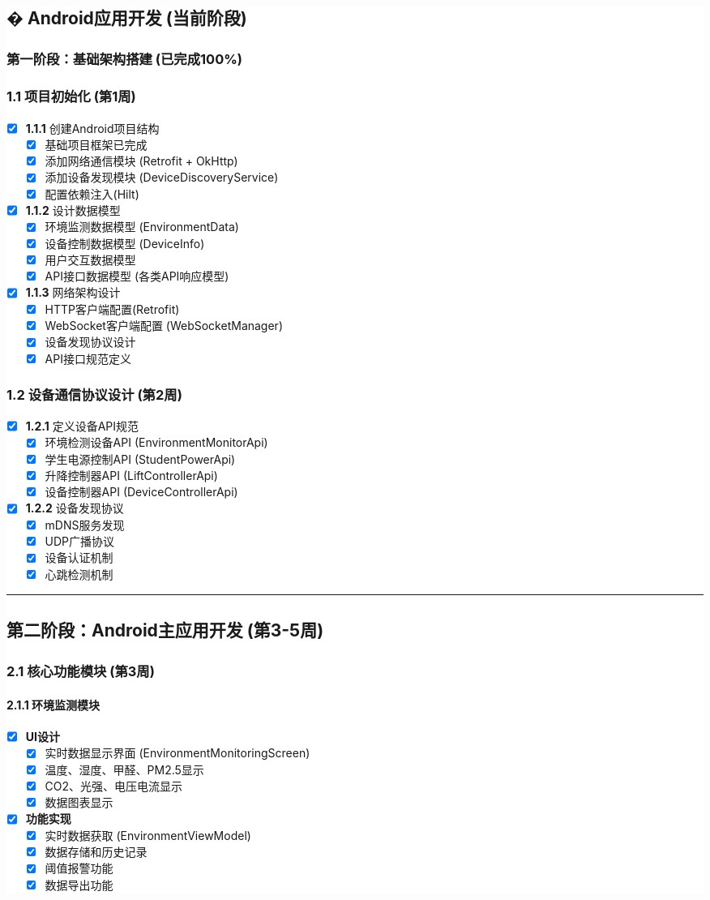 ## � Android应用开发 (当前阶段)

### 第一阶段：基础架构搭建 (已完成100%)

### 1.1 项目初始化 (第1周)
- [x] **1.1.1** 创建Android项目结构
  - [x] 基础项目框架已完成
  - [x] 添加网络通信模块 (Retrofit + OkHttp)
  - [x] 添加设备发现模块 (DeviceDiscoveryService)
  - [x] 配置依赖注入(Hilt)

- [x] **1.1.2** 设计数据模型
  - [x] 环境监测数据模型 (EnvironmentData)
  - [x] 设备控制数据模型 (DeviceInfo)
  - [x] 用户交互数据模型
  - [x] API接口数据模型 (各类API响应模型)

- [x] **1.1.3** 网络架构设计
  - [x] HTTP客户端配置(Retrofit)
  - [x] WebSocket客户端配置 (WebSocketManager)
  - [x] 设备发现协议设计
  - [x] API接口规范定义

### 1.2 设备通信协议设计 (第2周)
- [x] **1.2.1** 定义设备API规范
  - [x] 环境检测设备API (EnvironmentMonitorApi)
  - [x] 学生电源控制API (StudentPowerApi)
  - [x] 升降控制器API (LiftControllerApi)
  - [x] 设备控制器API (DeviceControllerApi)

- [x] **1.2.2** 设备发现协议
  - [x] mDNS服务发现
  - [x] UDP广播协议
  - [x] 设备认证机制
  - [x] 心跳检测机制

---

## 第二阶段：Android主应用开发 (第3-5周)

### 2.1 核心功能模块 (第3周)

#### 2.1.1 环境监测模块
- [x] **UI设计**
  - [x] 实时数据显示界面 (EnvironmentMonitoringScreen)
  - [x] 温度、湿度、甲醛、PM2.5显示
  - [x] CO2、光强、电压电流显示
  - [x] 数据图表显示

- [x] **功能实现**
  - [x] 实时数据获取 (EnvironmentViewModel)
  - [x] 数据存储和历史记录
  - [x] 阈值报警功能
  - [x] 数据导出功能
